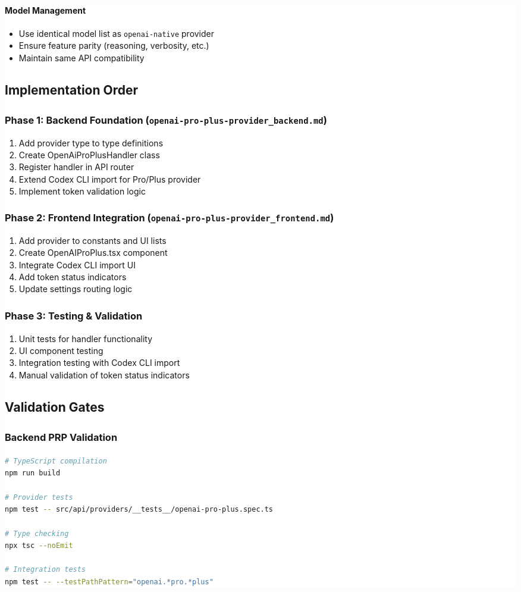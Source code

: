 #### Model Management

- Use identical model list as `openai-native` provider
- Ensure feature parity (reasoning, verbosity, etc.)
- Maintain same API compatibility

## Implementation Order

### Phase 1: Backend Foundation (`openai-pro-plus-provider_backend.md`)

1. Add provider type to type definitions
2. Create OpenAiProPlusHandler class
3. Register handler in API router
4. Extend Codex CLI import for Pro/Plus provider
5. Implement token validation logic

### Phase 2: Frontend Integration (`openai-pro-plus-provider_frontend.md`)

1. Add provider to constants and UI lists
2. Create OpenAIProPlus.tsx component
3. Integrate Codex CLI import UI
4. Add token status indicators
5. Update settings routing logic

### Phase 3: Testing & Validation

1. Unit tests for handler functionality
2. UI component testing
3. Integration testing with Codex CLI import
4. Manual validation of token status indicators

## Validation Gates

### Backend PRP Validation

```bash
# TypeScript compilation
npm run build

# Provider tests
npm test -- src/api/providers/__tests__/openai-pro-plus.spec.ts

# Type checking
npx tsc --noEmit

# Integration tests
npm test -- --testPathPattern="openai.*pro.*plus"
```
